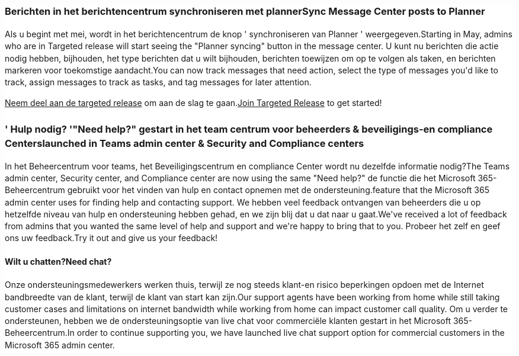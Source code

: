 ### <a name="sync-message-center-posts-to-planner"></a><span data-ttu-id="28e9b-291">Berichten in het berichtencentrum synchroniseren met planner</span><span class="sxs-lookup"><span data-stu-id="28e9b-291">Sync Message Center posts to Planner</span></span>

<span data-ttu-id="28e9b-292">Als u begint met mei, wordt in het berichtencentrum de knop ' synchroniseren van Planner ' weergegeven.</span><span class="sxs-lookup"><span data-stu-id="28e9b-292">Starting in May, admins who are in Targeted release will start seeing the "Planner syncing" button in the message center.</span></span> <span data-ttu-id="28e9b-293">U kunt nu berichten die actie nodig hebben, bijhouden, het type berichten dat u wilt bijhouden, berichten toewijzen om op te volgen als taken, en berichten markeren voor toekomstige aandacht.</span><span class="sxs-lookup"><span data-stu-id="28e9b-293">You can now track messages that need action, select the type of messages you'd like to track, assign messages to track as tasks, and tag messages for later attention.</span></span>

<span data-ttu-id="28e9b-294">[Neem deel aan de targeted release](manage/release-options-in-office-365.md) om aan de slag te gaan.</span><span class="sxs-lookup"><span data-stu-id="28e9b-294">[Join Targeted Release](manage/release-options-in-office-365.md) to get started!</span></span>

### <a name="need-help-launched-in-teams-admin-center--security-and-compliance-centers"></a><span data-ttu-id="28e9b-295">' Hulp nodig? '</span><span class="sxs-lookup"><span data-stu-id="28e9b-295">"Need help?"</span></span> <span data-ttu-id="28e9b-296">gestart in het team centrum voor beheerders & beveiligings-en compliance Centers</span><span class="sxs-lookup"><span data-stu-id="28e9b-296">launched in Teams admin center & Security and Compliance centers</span></span>

<span data-ttu-id="28e9b-297">In het Beheercentrum voor teams, het Beveiligingscentrum en compliance Center wordt nu dezelfde informatie nodig?</span><span class="sxs-lookup"><span data-stu-id="28e9b-297">The Teams admin center, Security center, and Compliance center are now using the same "Need help?"</span></span> <span data-ttu-id="28e9b-298">de functie die het Microsoft 365-Beheercentrum gebruikt voor het vinden van hulp en contact opnemen met de ondersteuning.</span><span class="sxs-lookup"><span data-stu-id="28e9b-298">feature that the Microsoft 365 admin center uses for finding help and contacting support.</span></span> <span data-ttu-id="28e9b-299">We hebben veel feedback ontvangen van beheerders die u op hetzelfde niveau van hulp en ondersteuning hebben gehad, en we zijn blij dat u dat naar u gaat.</span><span class="sxs-lookup"><span data-stu-id="28e9b-299">We've received a lot of feedback from admins that you wanted the same level of help and support and we're happy to bring that to you.</span></span> <span data-ttu-id="28e9b-300">Probeer het zelf en geef ons uw feedback.</span><span class="sxs-lookup"><span data-stu-id="28e9b-300">Try it out and give us your feedback!</span></span>

#### <a name="need-chat"></a><span data-ttu-id="28e9b-301">Wilt u chatten?</span><span class="sxs-lookup"><span data-stu-id="28e9b-301">Need chat?</span></span>

<span data-ttu-id="28e9b-302">Onze ondersteuningsmedewerkers werken thuis, terwijl ze nog steeds klant-en risico beperkingen opdoen met de Internet bandbreedte van de klant, terwijl de klant van start kan zijn.</span><span class="sxs-lookup"><span data-stu-id="28e9b-302">Our support agents have been working from home while still taking customer cases and limitations on internet bandwidth while working from home can impact customer call quality.</span></span> <span data-ttu-id="28e9b-303">Om u verder te ondersteunen, hebben we de ondersteuningsoptie van live chat voor commerciële klanten gestart in het Microsoft 365-Beheercentrum.</span><span class="sxs-lookup"><span data-stu-id="28e9b-303">In order to continue supporting you, we have launched live chat support option for commercial customers in the Microsoft 365 admin center.</span></span>
